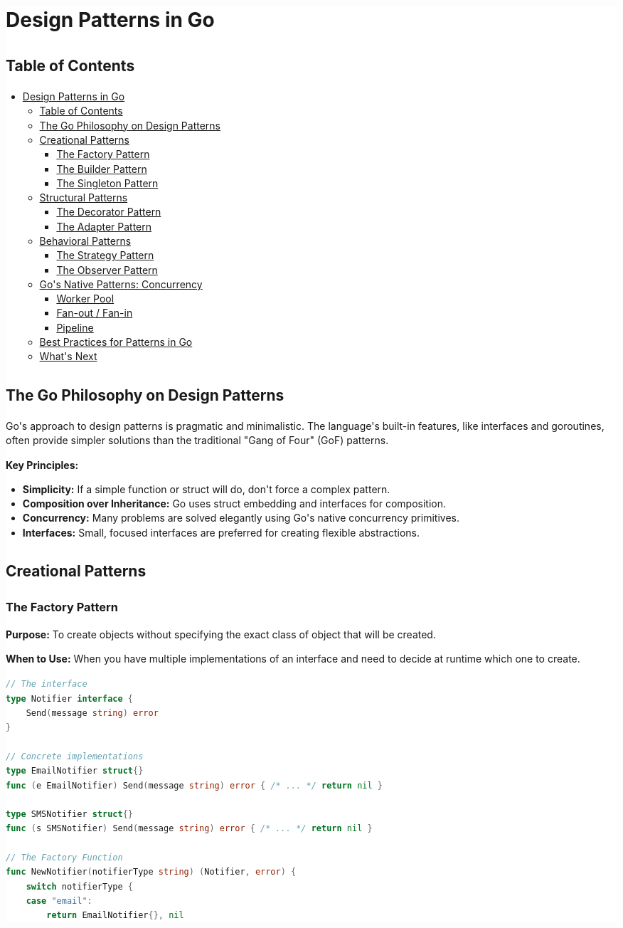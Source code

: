# Design Patterns in Go

## Table of Contents
- [Design Patterns in Go](#design-patterns-in-go)
  - [Table of Contents](#table-of-contents)
  - [The Go Philosophy on Design Patterns](#the-go-philosophy-on-design-patterns)
  - [Creational Patterns](#creational-patterns)
    - [The Factory Pattern](#the-factory-pattern)
    - [The Builder Pattern](#the-builder-pattern)
    - [The Singleton Pattern](#the-singleton-pattern)
  - [Structural Patterns](#structural-patterns)
    - [The Decorator Pattern](#the-decorator-pattern)
    - [The Adapter Pattern](#the-adapter-pattern)
  - [Behavioral Patterns](#behavioral-patterns)
    - [The Strategy Pattern](#the-strategy-pattern)
    - [The Observer Pattern](#the-observer-pattern)
  - [Go's Native Patterns: Concurrency](#gos-native-patterns-concurrency)
    - [Worker Pool](#worker-pool)
    - [Fan-out / Fan-in](#fan-out--fan-in)
    - [Pipeline](#pipeline)
  - [Best Practices for Patterns in Go](#best-practices-for-patterns-in-go)
  - [What's Next](#whats-next)

## The Go Philosophy on Design Patterns

Go's approach to design patterns is pragmatic and minimalistic. The language's built-in features, like interfaces and goroutines, often provide simpler solutions than the traditional "Gang of Four" (GoF) patterns.

**Key Principles:**
- **Simplicity:** If a simple function or struct will do, don't force a complex pattern.
- **Composition over Inheritance:** Go uses struct embedding and interfaces for composition.
- **Concurrency:** Many problems are solved elegantly using Go's native concurrency primitives.
- **Interfaces:** Small, focused interfaces are preferred for creating flexible abstractions.

## Creational Patterns

### The Factory Pattern

**Purpose:** To create objects without specifying the exact class of object that will be created.

**When to Use:** When you have multiple implementations of an interface and need to decide at runtime which one to create.

```go
// The interface
type Notifier interface {
    Send(message string) error
}

// Concrete implementations
type EmailNotifier struct{}
func (e EmailNotifier) Send(message string) error { /* ... */ return nil }

type SMSNotifier struct{}
func (s SMSNotifier) Send(message string) error { /* ... */ return nil }

// The Factory Function
func NewNotifier(notifierType string) (Notifier, error) {
    switch notifierType {
    case "email":
        return EmailNotifier{}, nil
```